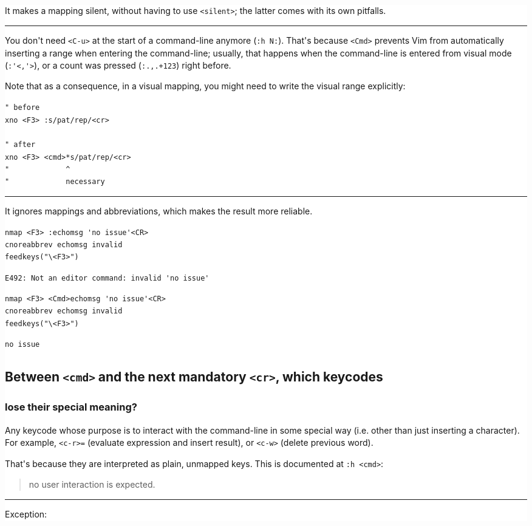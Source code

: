 
It makes  a mapping silent, without  having to use `<silent>`;  the latter comes
with its own pitfalls.

---

You don't need `<C-u>` at the start of a command-line anymore (`:h N:`).
That's because  `<Cmd>` prevents Vim  from automatically inserting a  range when
entering  the  command-line; usually,  that  happens  when the  command-line  is
entered from visual  mode (`:'<,'>`), or a count was  pressed (`:.,.+123`) right
before.

Note that  as a consequence, in  a visual mapping,  you might need to  write the
visual range explicitly:

    " before
    xno <F3> :s/pat/rep/<cr>

    " after
    xno <F3> <cmd>*s/pat/rep/<cr>
    "             ^
    "             necessary

---

It ignores mappings and abbreviations, which makes the result more reliable.
```vim
nmap <F3> :echomsg 'no issue'<CR>
cnoreabbrev echomsg invalid
feedkeys("\<F3>")
```
    E492: Not an editor command: invalid 'no issue'
```vim
nmap <F3> <Cmd>echomsg 'no issue'<CR>
cnoreabbrev echomsg invalid
feedkeys("\<F3>")
```
    no issue

## Between `<cmd>` and the next mandatory `<cr>`, which keycodes
### lose their special meaning?

Any keycode whose  purpose is to interact with the  command-line in some special
way (i.e. other than just inserting a character).
For  example,  `<c-r>=` (evaluate  expression  and  insert result),  or  `<c-w>`
(delete previous word).

That's because they are interpreted as plain, unmapped keys.
This is documented at `:h <cmd>`:

   > no user interaction is expected.

---

Exception:
